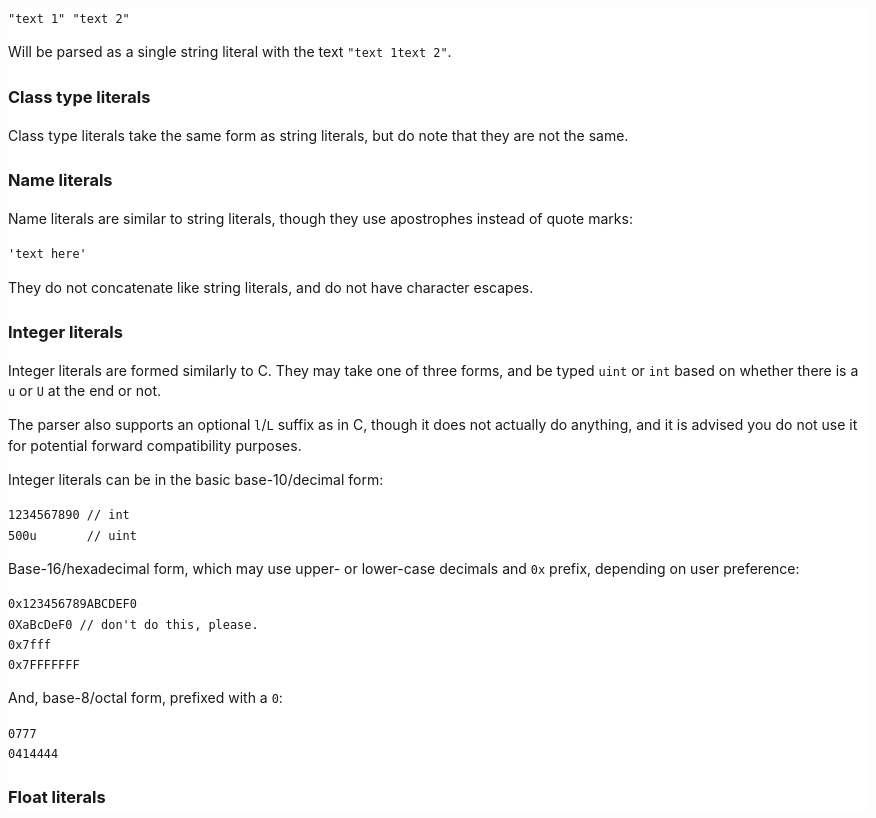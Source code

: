 ```
"text 1" "text 2"
```

Will be parsed as a single string literal with the text `"text 1text 2"`.

### Class type literals

Class type literals take the same form as string literals, but do note that
they are not the same.

### Name literals

Name literals are similar to string literals, though they use apostrophes
instead of quote marks:

```
'text here'
```

They do not concatenate like string literals, and do not have character
escapes.

### Integer literals

Integer literals are formed similarly to C. They may take one of three forms,
and be typed `uint` or `int` based on whether there is a `u` or `U` at the end
or not.

The parser also supports an optional `l`/`L` suffix as in C, though it does not
actually do anything, and it is advised you do not use it for potential forward
compatibility purposes.

Integer literals can be in the basic base-10/decimal form:

```
1234567890 // int
500u       // uint
```

Base-16/hexadecimal form, which may use upper- or lower-case decimals and `0x`
prefix, depending on user preference:

```
0x123456789ABCDEF0
0XaBcDeF0 // don't do this, please.
0x7fff
0x7FFFFFFF
```

And, base-8/octal form, prefixed with a `0`:

```
0777
0414444
```

### Float literals
